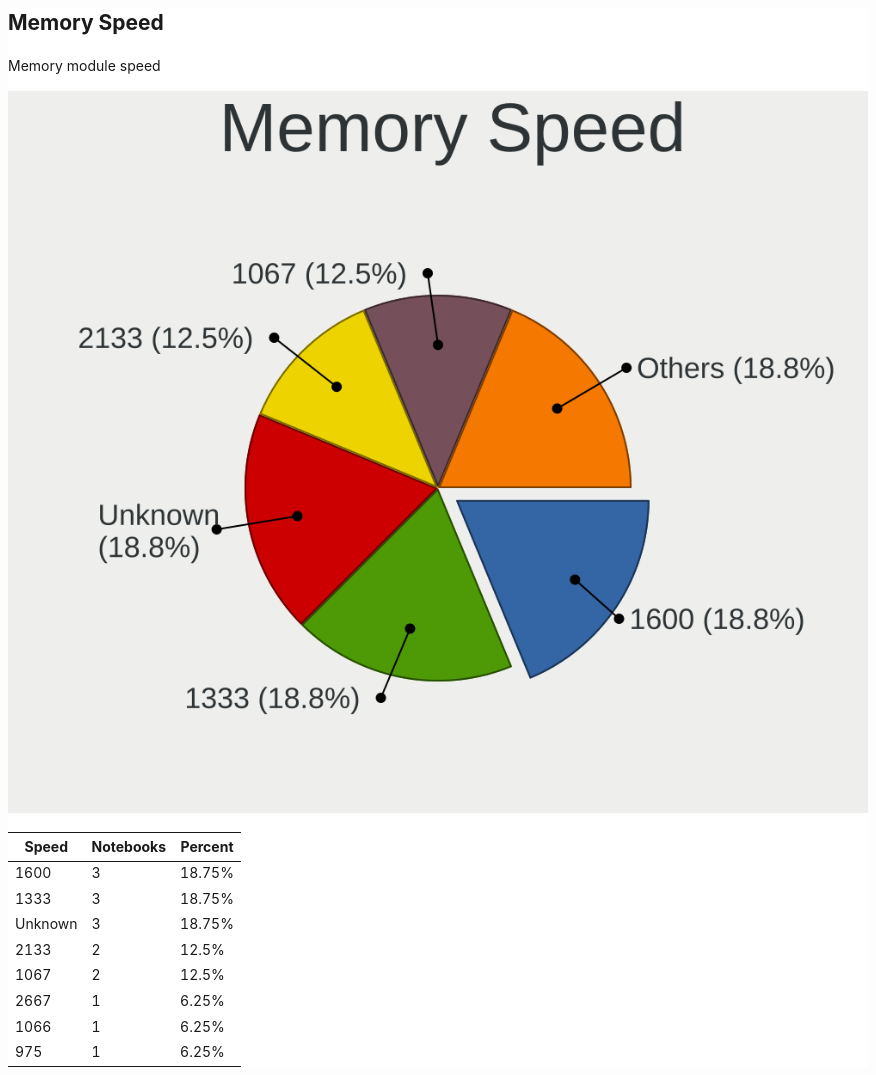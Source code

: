 Memory Speed
------------

Memory module speed

![Memory Speed](./images/pie_chart_bsd/memory_speed.svg)


| Speed   | Notebooks | Percent |
|---------|-----------|---------|
| 1600    | 3         | 18.75%  |
| 1333    | 3         | 18.75%  |
| Unknown | 3         | 18.75%  |
| 2133    | 2         | 12.5%   |
| 1067    | 2         | 12.5%   |
| 2667    | 1         | 6.25%   |
| 1066    | 1         | 6.25%   |
| 975     | 1         | 6.25%   |
